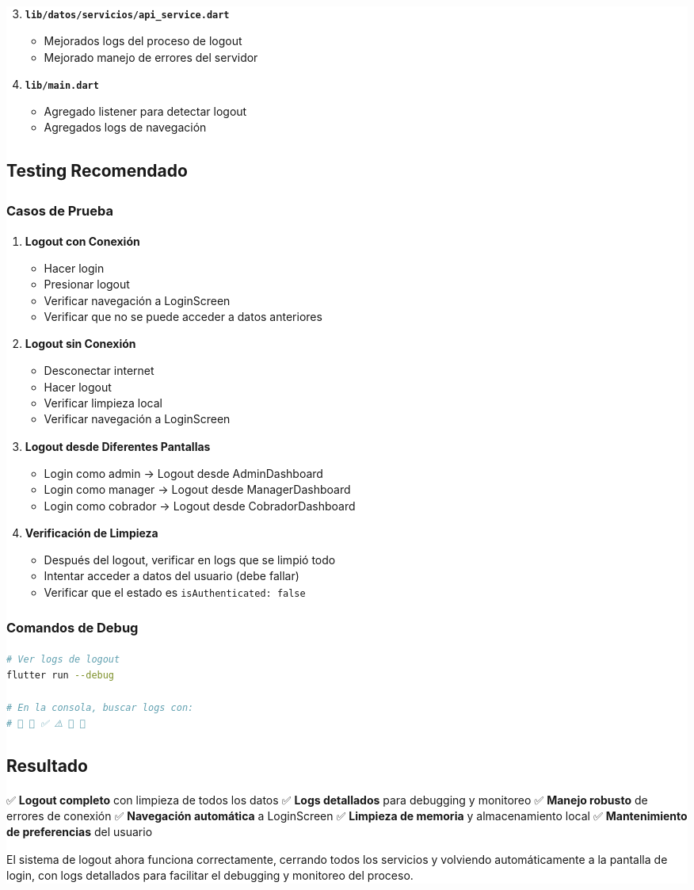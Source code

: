3. **`lib/datos/servicios/api_service.dart`**
   - Mejorados logs del proceso de logout
   - Mejorado manejo de errores del servidor

4. **`lib/main.dart`**
   - Agregado listener para detectar logout
   - Agregados logs de navegación

## Testing Recomendado

### Casos de Prueba

1. **Logout con Conexión**
   - Hacer login
   - Presionar logout
   - Verificar navegación a LoginScreen
   - Verificar que no se puede acceder a datos anteriores

2. **Logout sin Conexión**
   - Desconectar internet
   - Hacer logout
   - Verificar limpieza local
   - Verificar navegación a LoginScreen

3. **Logout desde Diferentes Pantallas**
   - Login como admin → Logout desde AdminDashboard
   - Login como manager → Logout desde ManagerDashboard
   - Login como cobrador → Logout desde CobradorDashboard

4. **Verificación de Limpieza**
   - Después del logout, verificar en logs que se limpió todo
   - Intentar acceder a datos del usuario (debe fallar)
   - Verificar que el estado es `isAuthenticated: false`

### Comandos de Debug

```bash
# Ver logs de logout
flutter run --debug

# En la consola, buscar logs con:
# 🚪 🧹 ✅ ⚠️ 🔐 📡
```

## Resultado

✅ **Logout completo** con limpieza de todos los datos
✅ **Logs detallados** para debugging y monitoreo
✅ **Manejo robusto** de errores de conexión
✅ **Navegación automática** a LoginScreen
✅ **Limpieza de memoria** y almacenamiento local
✅ **Mantenimiento de preferencias** del usuario

El sistema de logout ahora funciona correctamente, cerrando todos los servicios y volviendo automáticamente a la pantalla de login, con logs detallados para facilitar el debugging y monitoreo del proceso. 